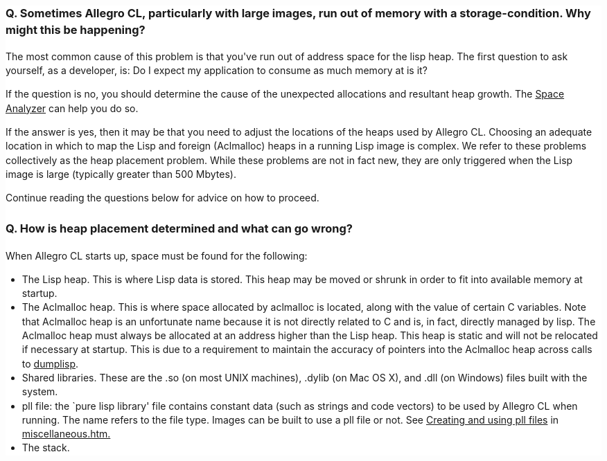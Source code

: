 <span id="s6q3"></span>

### Q. Sometimes Allegro CL, particularly with large images, run out of memory with a storage-condition. Why might this be happening?

The most common cause of this problem is that you've run out of address
space for the lisp heap. The first question to ask yourself, as a
developer, is: Do I expect my application to consume as much memory at
is it?

If the question is no, you should determine the cause of the unexpected
allocations and resultant heap growth. The [Space
Analyzer](https://franz.com/support/documentation/current/doc/runtime-analyzer.htm#spaceprofiler-2)
can help you do so.

If the answer is yes, then it may be that you need to adjust the
locations of the heaps used by Allegro CL. Choosing an adequate location
in which to map the Lisp and foreign (Aclmalloc) heaps in a running Lisp image
is complex. We refer to these problems collectively as the heap
placement problem. While these problems are not in fact new, they are
only triggered when the Lisp image is large (typically greater than 500
Mbytes).

Continue reading the questions below for advice on how to proceed.

<span id="s6q4"></span>

### Q. How is heap placement determined and what can go wrong?

When Allegro CL starts up, space must be found for the following:

  - The Lisp heap. This is where Lisp data is stored. This heap may be
    moved or shrunk in order to fit into available memory at startup.
  - The Aclmalloc heap. This is where space allocated by aclmalloc is located,
    along with the value of certain C variables. Note that Aclmalloc heap is an
    unfortunate name because it is not directly related to C and is, in
    fact, directly managed by lisp. The Aclmalloc heap must always be allocated
    at an address higher than the Lisp heap. This heap is static and
    will not be relocated if necessary at startup. This is due to a
    requirement to maintain the accuracy of pointers into the Aclmalloc heap
    across calls to
    [dumplisp](https://franz.com/support/documentation/current/doc/operators/excl/dumplisp.htm).
  - Shared libraries. These are the .so (on most UNIX machines),
    .dylib (on Mac OS X), and .dll (on Windows) files
    built with the system.
  - pll file: the \`pure lisp library' file contains constant data (such
    as strings and code vectors) to be used by Allegro CL when running.
    The name refers to the file type. Images can be built to use a pll
    file or not. See [Creating and using pll
    files](https://franz.com/support/documentation/current/doc/miscellaneous.htm#pll-file-1)
    in
    [miscellaneous.htm.](https://franz.com/support/documentation/current/doc/miscellaneous.htm)
  - The stack.
